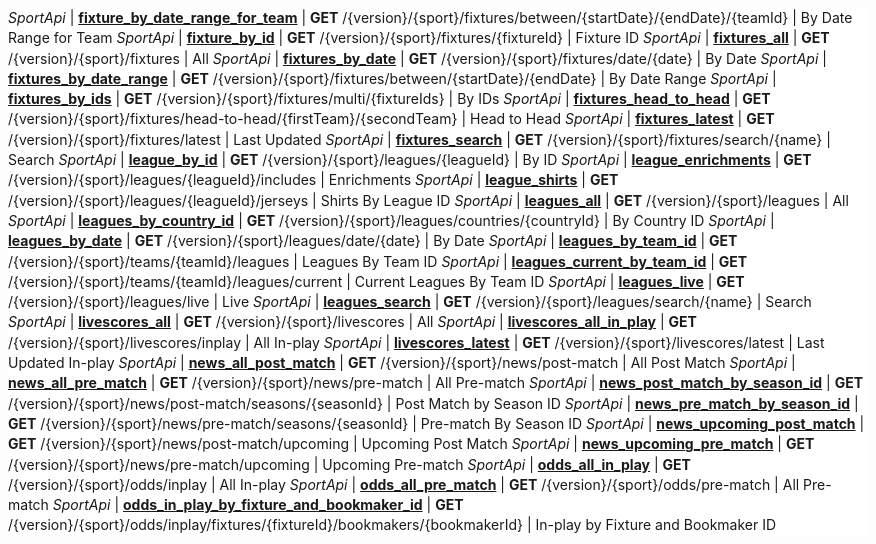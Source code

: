 *SportApi* | [**fixture_by_date_range_for_team**](docs/apis/tags/SportApi.md#fixture_by_date_range_for_team) | **GET** /{version}/{sport}/fixtures/between/{startDate}/{endDate}/{teamId} | By Date Range for Team
*SportApi* | [**fixture_by_id**](docs/apis/tags/SportApi.md#fixture_by_id) | **GET** /{version}/{sport}/fixtures/{fixtureId} | Fixture ID
*SportApi* | [**fixtures_all**](docs/apis/tags/SportApi.md#fixtures_all) | **GET** /{version}/{sport}/fixtures | All
*SportApi* | [**fixtures_by_date**](docs/apis/tags/SportApi.md#fixtures_by_date) | **GET** /{version}/{sport}/fixtures/date/{date} | By Date
*SportApi* | [**fixtures_by_date_range**](docs/apis/tags/SportApi.md#fixtures_by_date_range) | **GET** /{version}/{sport}/fixtures/between/{startDate}/{endDate} | By Date Range
*SportApi* | [**fixtures_by_ids**](docs/apis/tags/SportApi.md#fixtures_by_ids) | **GET** /{version}/{sport}/fixtures/multi/{fixtureIds} | By IDs
*SportApi* | [**fixtures_head_to_head**](docs/apis/tags/SportApi.md#fixtures_head_to_head) | **GET** /{version}/{sport}/fixtures/head-to-head/{firstTeam}/{secondTeam} | Head to Head
*SportApi* | [**fixtures_latest**](docs/apis/tags/SportApi.md#fixtures_latest) | **GET** /{version}/{sport}/fixtures/latest | Last Updated
*SportApi* | [**fixtures_search**](docs/apis/tags/SportApi.md#fixtures_search) | **GET** /{version}/{sport}/fixtures/search/{name} | Search
*SportApi* | [**league_by_id**](docs/apis/tags/SportApi.md#league_by_id) | **GET** /{version}/{sport}/leagues/{leagueId} | By ID
*SportApi* | [**league_enrichments**](docs/apis/tags/SportApi.md#league_enrichments) | **GET** /{version}/{sport}/leagues/{leagueId}/includes | Enrichments
*SportApi* | [**league_shirts**](docs/apis/tags/SportApi.md#league_shirts) | **GET** /{version}/{sport}/leagues/{leagueId}/jerseys | Shirts By League ID
*SportApi* | [**leagues_all**](docs/apis/tags/SportApi.md#leagues_all) | **GET** /{version}/{sport}/leagues | All
*SportApi* | [**leagues_by_country_id**](docs/apis/tags/SportApi.md#leagues_by_country_id) | **GET** /{version}/{sport}/leagues/countries/{countryId} | By Country ID
*SportApi* | [**leagues_by_date**](docs/apis/tags/SportApi.md#leagues_by_date) | **GET** /{version}/{sport}/leagues/date/{date} | By Date
*SportApi* | [**leagues_by_team_id**](docs/apis/tags/SportApi.md#leagues_by_team_id) | **GET** /{version}/{sport}/teams/{teamId}/leagues | Leagues By Team ID
*SportApi* | [**leagues_current_by_team_id**](docs/apis/tags/SportApi.md#leagues_current_by_team_id) | **GET** /{version}/{sport}/teams/{teamId}/leagues/current | Current Leagues By Team ID
*SportApi* | [**leagues_live**](docs/apis/tags/SportApi.md#leagues_live) | **GET** /{version}/{sport}/leagues/live | Live
*SportApi* | [**leagues_search**](docs/apis/tags/SportApi.md#leagues_search) | **GET** /{version}/{sport}/leagues/search/{name} | Search
*SportApi* | [**livescores_all**](docs/apis/tags/SportApi.md#livescores_all) | **GET** /{version}/{sport}/livescores | All
*SportApi* | [**livescores_all_in_play**](docs/apis/tags/SportApi.md#livescores_all_in_play) | **GET** /{version}/{sport}/livescores/inplay | All In-play
*SportApi* | [**livescores_latest**](docs/apis/tags/SportApi.md#livescores_latest) | **GET** /{version}/{sport}/livescores/latest | Last Updated In-play
*SportApi* | [**news_all_post_match**](docs/apis/tags/SportApi.md#news_all_post_match) | **GET** /{version}/{sport}/news/post-match | All Post Match
*SportApi* | [**news_all_pre_match**](docs/apis/tags/SportApi.md#news_all_pre_match) | **GET** /{version}/{sport}/news/pre-match | All Pre-match
*SportApi* | [**news_post_match_by_season_id**](docs/apis/tags/SportApi.md#news_post_match_by_season_id) | **GET** /{version}/{sport}/news/post-match/seasons/{seasonId} | Post Match by Season ID
*SportApi* | [**news_pre_match_by_season_id**](docs/apis/tags/SportApi.md#news_pre_match_by_season_id) | **GET** /{version}/{sport}/news/pre-match/seasons/{seasonId} | Pre-match By Season ID
*SportApi* | [**news_upcoming_post_match**](docs/apis/tags/SportApi.md#news_upcoming_post_match) | **GET** /{version}/{sport}/news/post-match/upcoming | Upcoming Post Match
*SportApi* | [**news_upcoming_pre_match**](docs/apis/tags/SportApi.md#news_upcoming_pre_match) | **GET** /{version}/{sport}/news/pre-match/upcoming | Upcoming Pre-match
*SportApi* | [**odds_all_in_play**](docs/apis/tags/SportApi.md#odds_all_in_play) | **GET** /{version}/{sport}/odds/inplay | All In-play
*SportApi* | [**odds_all_pre_match**](docs/apis/tags/SportApi.md#odds_all_pre_match) | **GET** /{version}/{sport}/odds/pre-match | All Pre-match
*SportApi* | [**odds_in_play_by_fixture_and_bookmaker_id**](docs/apis/tags/SportApi.md#odds_in_play_by_fixture_and_bookmaker_id) | **GET** /{version}/{sport}/odds/inplay/fixtures/{fixtureId}/bookmakers/{bookmakerId} | In-play by Fixture and Bookmaker ID
